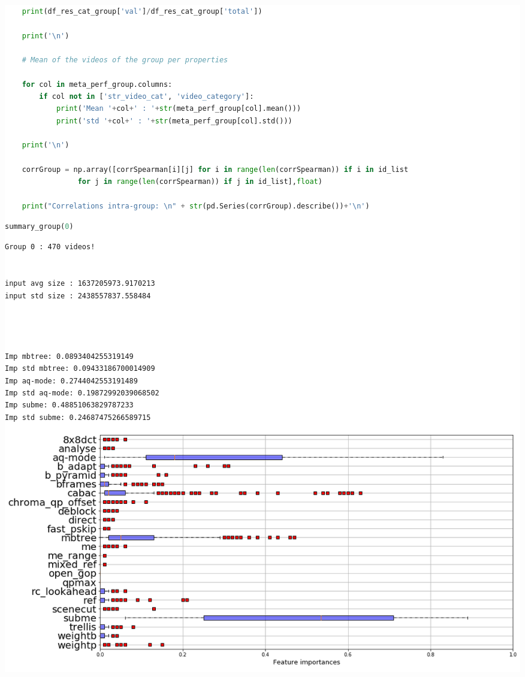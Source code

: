 ```python
    print(df_res_cat_group['val']/df_res_cat_group['total'])

    print('\n')

    # Mean of the videos of the group per properties

    for col in meta_perf_group.columns:
        if col not in ['str_video_cat', 'video_category']:
            print('Mean '+col+' : '+str(meta_perf_group[col].mean()))
            print('std '+col+' : '+str(meta_perf_group[col].std()))

    print('\n')

    corrGroup = np.array([corrSpearman[i][j] for i in range(len(corrSpearman)) if i in id_list 
                 for j in range(len(corrSpearman)) if j in id_list],float)

    print("Correlations intra-group: \n" + str(pd.Series(corrGroup).describe())+'\n')
```


```python
summary_group(0)
```

    Group 0 : 470 videos!
    
    
    input avg size : 1637205973.9170213
    input std size : 2438557837.558484
    
    
    
    
    Imp mbtree: 0.0893404255319149
    Imp std mbtree: 0.09433186700014909
    Imp aq-mode: 0.2744042553191489
    Imp std aq-mode: 0.19872992039068502
    Imp subme: 0.48851063829787233
    Imp std subme: 0.24687475266589715



    
![png](x264_bitrate_files/x264_bitrate_19_1.png)
    